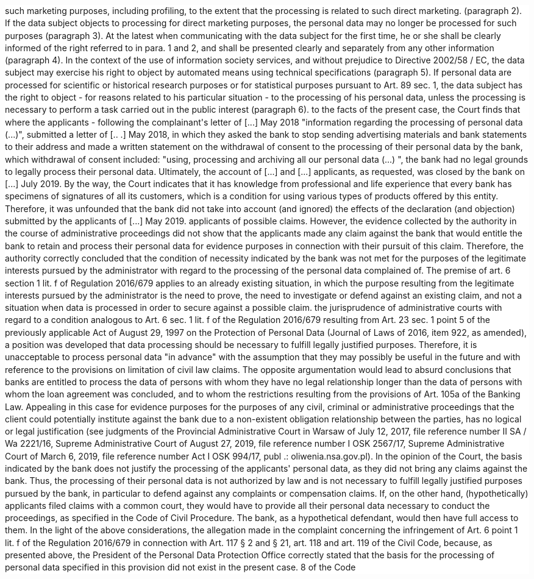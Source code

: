 such marketing purposes, including profiling, to the extent that the processing is related to such direct marketing. (paragraph 2). If the data subject objects to processing for direct marketing purposes, the personal data may no longer be processed for such purposes (paragraph 3). At the latest when communicating with the data subject for the first time, he or she shall be clearly informed of the right referred to in para. 1 and 2, and shall be presented clearly and separately from any other information (paragraph 4). In the context of the use of information society services, and without prejudice to Directive 2002/58 / EC, the data subject may exercise his right to object by automated means using technical specifications (paragraph 5). If personal data are processed for scientific or historical research purposes or for statistical purposes pursuant to Art. 89 sec. 1, the data subject has the right to object - for reasons related to his particular situation - to the processing of his personal data, unless the processing is necessary to perform a task carried out in the public interest (paragraph 6). to the facts of the present case, the Court finds that where the applicants - following the complainant's letter of \[...\] May 2018 "information regarding the processing of personal data (...)", submitted a letter of \[.. .\] May 2018, in which they asked the bank to stop sending advertising materials and bank statements to their address and made a written statement on the withdrawal of consent to the processing of their personal data by the bank, which withdrawal of consent included: "using, processing and archiving all our personal data (...) ", the bank had no legal grounds to legally process their personal data. Ultimately, the account of \[...\] and \[...\] applicants, as requested, was closed by the bank on \[...\] July 2019. By the way, the Court indicates that it has knowledge from professional and life experience that every bank has specimens of signatures of all its customers, which is a condition for using various types of products offered by this entity. Therefore, it was unfounded that the bank did not take into account (and ignored) the effects of the declaration (and objection) submitted by the applicants of \[...\] May 2019. applicants of possible claims. However, the evidence collected by the authority in the course of administrative proceedings did not show that the applicants made any claim against the bank that would entitle the bank to retain and process their personal data for evidence purposes in connection with their pursuit of this claim. Therefore, the authority correctly concluded that the condition of necessity indicated by the bank was not met for the purposes of the legitimate interests pursued by the administrator with regard to the processing of the personal data complained of. The premise of art. 6 section 1 lit. f of Regulation 2016/679 applies to an already existing situation, in which the purpose resulting from the legitimate interests pursued by the administrator is the need to prove, the need to investigate or defend against an existing claim, and not a situation when data is processed in order to secure against a possible claim. the jurisprudence of administrative courts with regard to a condition analogous to Art. 6 sec. 1 lit. f of the Regulation 2016/679 resulting from Art. 23 sec. 1 point 5 of the previously applicable Act of August 29, 1997 on the Protection of Personal Data (Journal of Laws of 2016, item 922, as amended), a position was developed that data processing should be necessary to fulfill legally justified purposes. Therefore, it is unacceptable to process personal data "in advance" with the assumption that they may possibly be useful in the future and with reference to the provisions on limitation of civil law claims. The opposite argumentation would lead to absurd conclusions that banks are entitled to process the data of persons with whom they have no legal relationship longer than the data of persons with whom the loan agreement was concluded, and to whom the restrictions resulting from the provisions of Art. 105a of the Banking Law. Appealing in this case for evidence purposes for the purposes of any civil, criminal or administrative proceedings that the client could potentially institute against the bank due to a non-existent obligation relationship between the parties, has no logical or legal justification (see judgments of the Provincial Administrative Court in Warsaw of July 12, 2017, file reference number II SA / Wa 2221/16, Supreme Administrative Court of August 27, 2019, file reference number I OSK 2567/17, Supreme Administrative Court of March 6, 2019, file reference number Act I OSK 994/17, publ .: oliwenia.nsa.gov.pl). In the opinion of the Court, the basis indicated by the bank does not justify the processing of the applicants' personal data, as they did not bring any claims against the bank. Thus, the processing of their personal data is not authorized by law and is not necessary to fulfill legally justified purposes pursued by the bank, in particular to defend against any complaints or compensation claims. If, on the other hand, (hypothetically) applicants filed claims with a common court, they would have to provide all their personal data necessary to conduct the proceedings, as specified in the Code of Civil Procedure. The bank, as a hypothetical defendant, would then have full access to them. In the light of the above considerations, the allegation made in the complaint concerning the infringement of Art. 6 point 1 lit. f of the Regulation 2016/679 in connection with Art. 117 § 2 and § 21, art. 118 and art. 119 of the Civil Code, because, as presented above, the President of the Personal Data Protection Office correctly stated that the basis for the processing of personal data specified in this provision did not exist in the present case. 8 of the Code